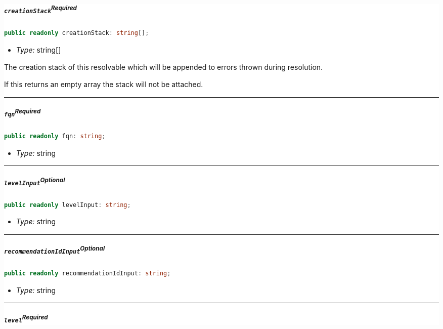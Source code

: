 
##### `creationStack`<sup>Required</sup> <a name="creationStack" id="rhizo-co-terraform-provider-oci.optimizerProfile.OptimizerProfileLevelsConfigurationItemsOutputReference.property.creationStack"></a>

```typescript
public readonly creationStack: string[];
```

- *Type:* string[]

The creation stack of this resolvable which will be appended to errors thrown during resolution.

If this returns an empty array the stack will not be attached.

---

##### `fqn`<sup>Required</sup> <a name="fqn" id="rhizo-co-terraform-provider-oci.optimizerProfile.OptimizerProfileLevelsConfigurationItemsOutputReference.property.fqn"></a>

```typescript
public readonly fqn: string;
```

- *Type:* string

---

##### `levelInput`<sup>Optional</sup> <a name="levelInput" id="rhizo-co-terraform-provider-oci.optimizerProfile.OptimizerProfileLevelsConfigurationItemsOutputReference.property.levelInput"></a>

```typescript
public readonly levelInput: string;
```

- *Type:* string

---

##### `recommendationIdInput`<sup>Optional</sup> <a name="recommendationIdInput" id="rhizo-co-terraform-provider-oci.optimizerProfile.OptimizerProfileLevelsConfigurationItemsOutputReference.property.recommendationIdInput"></a>

```typescript
public readonly recommendationIdInput: string;
```

- *Type:* string

---

##### `level`<sup>Required</sup> <a name="level" id="rhizo-co-terraform-provider-oci.optimizerProfile.OptimizerProfileLevelsConfigurationItemsOutputReference.property.level"></a>
